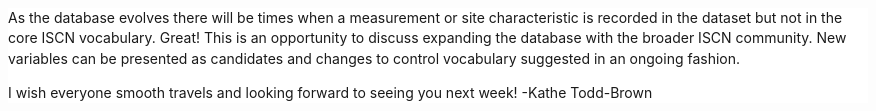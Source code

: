 As the database evolves there will be times when a measurement or site characteristic is recorded in the dataset but not in the core ISCN vocabulary. Great! This is an opportunity to discuss expanding the database with the broader ISCN community. New variables can be presented as candidates and changes to control vocabulary suggested in an ongoing fashion.

I wish everyone smooth travels and looking forward to seeing you next week!
-Kathe Todd-Brown



